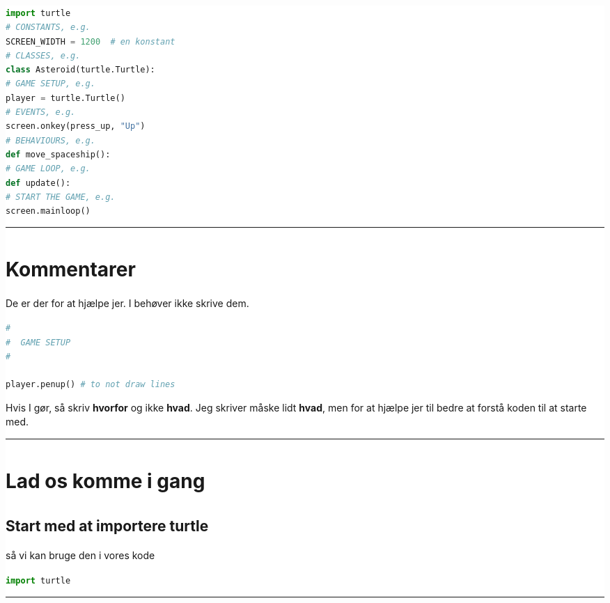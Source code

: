 ```python
import turtle
# CONSTANTS, e.g.
SCREEN_WIDTH = 1200  # en konstant
# CLASSES, e.g.
class Asteroid(turtle.Turtle): 
# GAME SETUP, e.g.
player = turtle.Turtle()
# EVENTS, e.g.
screen.onkey(press_up, "Up")
# BEHAVIOURS, e.g.
def move_spaceship():
# GAME LOOP, e.g.
def update():
# START THE GAME, e.g.
screen.mainloop()
```

</div>

</div>


---

# Kommentarer

De er der for at hjælpe jer. I behøver ikke skrive dem.

```python
#
#  GAME SETUP
#

player.penup() # to not draw lines
```

Hvis I gør, så skriv **hvorfor** og ikke **hvad**.
Jeg skriver måske lidt **hvad**, men for at hjælpe jer til bedre at forstå koden til at starte med.

---

# Lad os komme i gang

## Start med at importere turtle

så vi kan bruge den i vores kode

```python
import turtle
```

---
